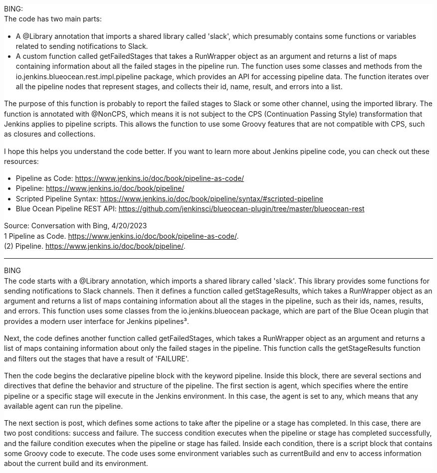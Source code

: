 BING:  
The code has two main parts:  
  
- A @Library annotation that imports a shared library called 'slack', which presumably contains some functions or variables related to sending notifications to Slack.  
- A custom function called getFailedStages that takes a RunWrapper object as an argument and returns a list of maps containing information about all the failed stages in the pipeline run. The function uses some classes and methods from the io.jenkins.blueocean.rest.impl.pipeline package, which provides an API for accessing pipeline data. The function iterates over all the pipeline nodes that represent stages, and collects their id, name, result, and errors into a list.  
  
The purpose of this function is probably to report the failed stages to Slack or some other channel, using the imported library. The function is annotated with @NonCPS, which means it is not subject to the CPS (Continuation Passing Style) transformation that Jenkins applies to pipeline scripts. This allows the function to use some Groovy features that are not compatible with CPS, such as closures and collections.  
  
I hope this helps you understand the code better. If you want to learn more about Jenkins pipeline code, you can check out these resources:  
  
- Pipeline as Code: https://www.jenkins.io/doc/book/pipeline-as-code/  
- Pipeline: https://www.jenkins.io/doc/book/pipeline/  
- Scripted Pipeline Syntax: https://www.jenkins.io/doc/book/pipeline/syntax/#scripted-pipeline  
- Blue Ocean Pipeline REST API: https://github.com/jenkinsci/blueocean-plugin/tree/master/blueocean-rest  
  
  
Source: Conversation with Bing, 4/20/2023  
1 Pipeline as Code. https://www.jenkins.io/doc/book/pipeline-as-code/.  
(2) Pipeline. https://www.jenkins.io/doc/book/pipeline/.  
  
---------------  
BING  
The code starts with a @Library annotation, which imports a shared library called 'slack'. This library provides some functions for sending notifications to Slack channels. Then it defines a function called getStageResults, which takes a RunWrapper object as an argument and returns a list of maps containing information about all the stages in the pipeline, such as their ids, names, results, and errors. This function uses some classes from the io.jenkins.blueocean package, which are part of the Blue Ocean plugin that provides a modern user interface for Jenkins pipelines³.  
  
Next, the code defines another function called getFailedStages, which takes a RunWrapper object as an argument and returns a list of maps containing information about only the failed stages in the pipeline. This function calls the getStageResults function and filters out the stages that have a result of 'FAILURE'.  
  
Then the code begins the declarative pipeline block with the keyword pipeline. Inside this block, there are several sections and directives that define the behavior and structure of the pipeline. The first section is agent, which specifies where the entire pipeline or a specific stage will execute in the Jenkins environment. In this case, the agent is set to any, which means that any available agent can run the pipeline.  
  
The next section is post, which defines some actions to take after the pipeline or a stage has completed. In this case, there are two post conditions: success and failure. The success condition executes when the pipeline or stage has completed successfully, and the failure condition executes when the pipeline or stage has failed. Inside each condition, there is a script block that contains some Groovy code to execute. The code uses some environment variables such as currentBuild and env to access information about the current build and its environment.  
  